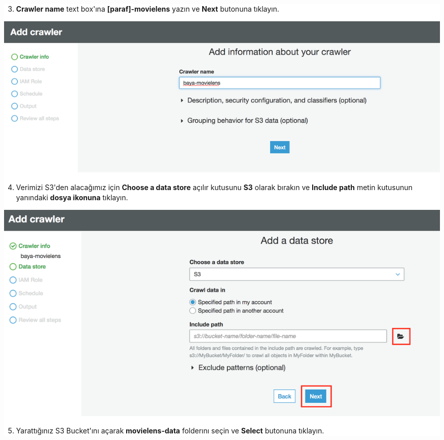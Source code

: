 3. **Crawler name** text box'ına **[paraf]-movielens** yazın ve **Next** butonuna tıklayın.
<img src="images/image-glue-add-crawler2.png"/>

4. Verimizi S3'den alacağımız için **Choose a data store** açılır kutusunu **S3** olarak bırakın ve **Include path** metin kutusunun yanındaki **dosya ikonuna** tıklayın.
<img src="images/image-glue-add-crawler3.png"/>

5. Yarattığınız S3 Bucket'ını açarak **movielens-data** folderını seçin ve **Select** butonuna tıklayın.